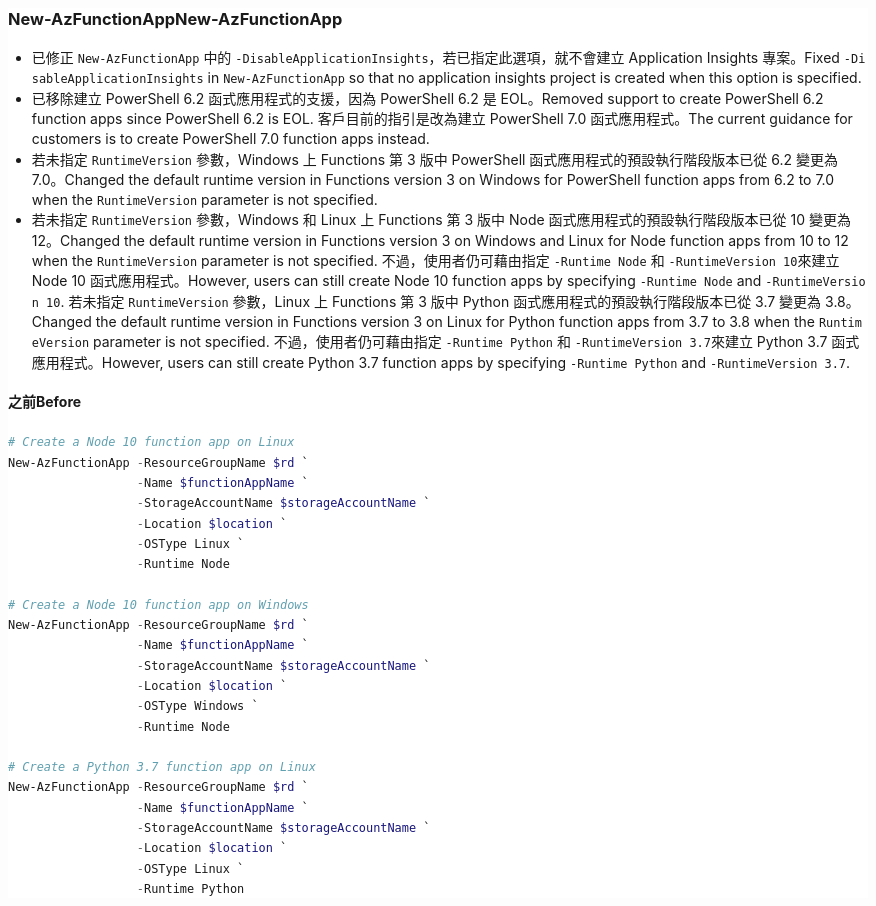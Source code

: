 ### <a name="new-azfunctionapp"></a><span data-ttu-id="ee865-192">New-AzFunctionApp</span><span class="sxs-lookup"><span data-stu-id="ee865-192">New-AzFunctionApp</span></span>

- <span data-ttu-id="ee865-193">已修正 `New-AzFunctionApp` 中的 `-DisableApplicationInsights`，若已指定此選項，就不會建立 Application Insights 專案。</span><span class="sxs-lookup"><span data-stu-id="ee865-193">Fixed `-DisableApplicationInsights` in `New-AzFunctionApp` so that no application insights project is created when this option is specified.</span></span>
- <span data-ttu-id="ee865-194">已移除建立 PowerShell 6.2 函式應用程式的支援，因為 PowerShell 6.2 是 EOL。</span><span class="sxs-lookup"><span data-stu-id="ee865-194">Removed support to create PowerShell 6.2 function apps since PowerShell 6.2 is EOL.</span></span> <span data-ttu-id="ee865-195">客戶目前的指引是改為建立 PowerShell 7.0 函式應用程式。</span><span class="sxs-lookup"><span data-stu-id="ee865-195">The current guidance for customers is to create PowerShell 7.0 function apps instead.</span></span>
- <span data-ttu-id="ee865-196">若未指定 `RuntimeVersion` 參數，Windows 上 Functions 第 3 版中 PowerShell 函式應用程式的預設執行階段版本已從 6.2 變更為 7.0。</span><span class="sxs-lookup"><span data-stu-id="ee865-196">Changed the default runtime version in Functions version 3 on Windows for PowerShell function apps from 6.2 to 7.0 when the `RuntimeVersion` parameter is not specified.</span></span>
- <span data-ttu-id="ee865-197">若未指定 `RuntimeVersion` 參數，Windows 和 Linux 上 Functions 第 3 版中 Node 函式應用程式的預設執行階段版本已從 10 變更為 12。</span><span class="sxs-lookup"><span data-stu-id="ee865-197">Changed the default runtime version in Functions version 3 on Windows and Linux for Node function apps from 10 to 12 when the `RuntimeVersion` parameter is not specified.</span></span> <span data-ttu-id="ee865-198">不過，使用者仍可藉由指定 `-Runtime Node` 和 `-RuntimeVersion 10`來建立 Node 10 函式應用程式。</span><span class="sxs-lookup"><span data-stu-id="ee865-198">However, users can still create Node 10 function apps by specifying `-Runtime Node` and `-RuntimeVersion 10`.</span></span> <span data-ttu-id="ee865-199">若未指定 `RuntimeVersion` 參數，Linux 上 Functions 第 3 版中 Python 函式應用程式的預設執行階段版本已從 3.7 變更為 3.8。</span><span class="sxs-lookup"><span data-stu-id="ee865-199">Changed the default runtime version in Functions version 3 on Linux for Python function apps from 3.7 to 3.8 when the `RuntimeVersion` parameter is not specified.</span></span> <span data-ttu-id="ee865-200">不過，使用者仍可藉由指定 `-Runtime Python` 和 `-RuntimeVersion 3.7`來建立 Python 3.7 函式應用程式。</span><span class="sxs-lookup"><span data-stu-id="ee865-200">However, users can still create Python 3.7 function apps by specifying `-Runtime Python` and `-RuntimeVersion 3.7`.</span></span>

#### <a name="before"></a><span data-ttu-id="ee865-201">之前</span><span class="sxs-lookup"><span data-stu-id="ee865-201">Before</span></span>

```powershell
# Create a Node 10 function app on Linux
New-AzFunctionApp -ResourceGroupName $rd `
                  -Name $functionAppName `
                  -StorageAccountName $storageAccountName `
                  -Location $location `
                  -OSType Linux `
                  -Runtime Node

# Create a Node 10 function app on Windows
New-AzFunctionApp -ResourceGroupName $rd `
                  -Name $functionAppName `
                  -StorageAccountName $storageAccountName `
                  -Location $location `
                  -OSType Windows `
                  -Runtime Node

# Create a Python 3.7 function app on Linux
New-AzFunctionApp -ResourceGroupName $rd `
                  -Name $functionAppName `
                  -StorageAccountName $storageAccountName `
                  -Location $location `
                  -OSType Linux `
                  -Runtime Python
```
